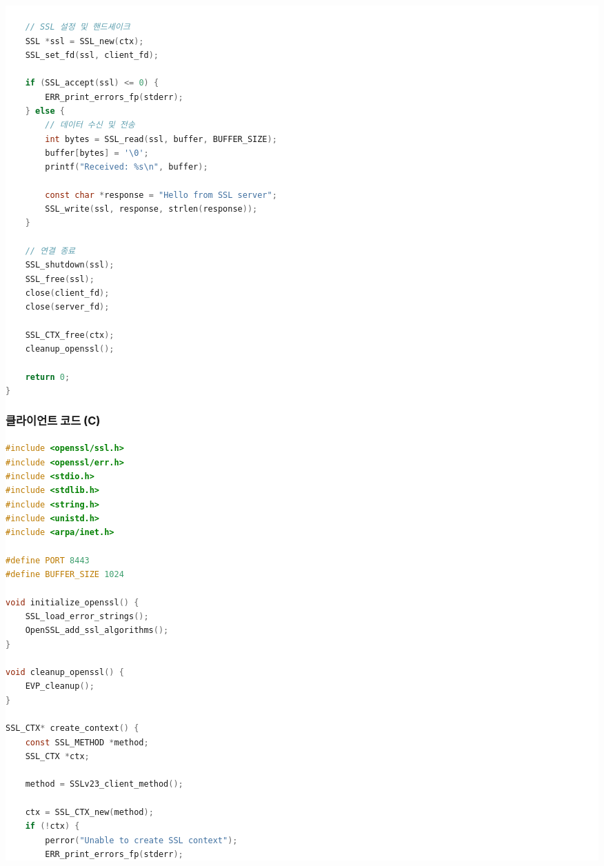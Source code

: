```c

    // SSL 설정 및 핸드셰이크
    SSL *ssl = SSL_new(ctx);
    SSL_set_fd(ssl, client_fd);

    if (SSL_accept(ssl) <= 0) {
        ERR_print_errors_fp(stderr);
    } else {
        // 데이터 수신 및 전송
        int bytes = SSL_read(ssl, buffer, BUFFER_SIZE);
        buffer[bytes] = '\0';
        printf("Received: %s\n", buffer);

        const char *response = "Hello from SSL server";
        SSL_write(ssl, response, strlen(response));
    }

    // 연결 종료
    SSL_shutdown(ssl);
    SSL_free(ssl);
    close(client_fd);
    close(server_fd);

    SSL_CTX_free(ctx);
    cleanup_openssl();

    return 0;
}
```

### 클라이언트 코드 (C)

```c
#include <openssl/ssl.h>
#include <openssl/err.h>
#include <stdio.h>
#include <stdlib.h>
#include <string.h>
#include <unistd.h>
#include <arpa/inet.h>

#define PORT 8443
#define BUFFER_SIZE 1024

void initialize_openssl() {
    SSL_load_error_strings();
    OpenSSL_add_ssl_algorithms();
}

void cleanup_openssl() {
    EVP_cleanup();
}

SSL_CTX* create_context() {
    const SSL_METHOD *method;
    SSL_CTX *ctx;

    method = SSLv23_client_method();

    ctx = SSL_CTX_new(method);
    if (!ctx) {
        perror("Unable to create SSL context");
        ERR_print_errors_fp(stderr);
```